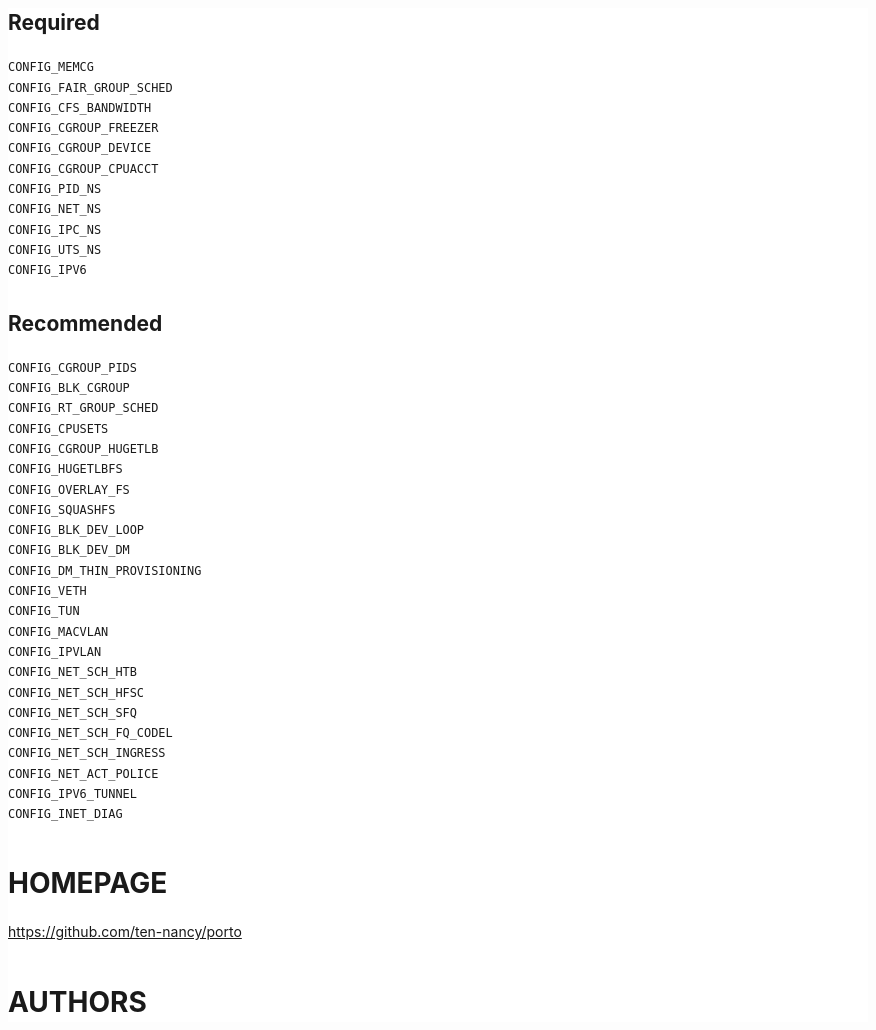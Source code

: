 ## Required

```
CONFIG_MEMCG
CONFIG_FAIR_GROUP_SCHED
CONFIG_CFS_BANDWIDTH
CONFIG_CGROUP_FREEZER
CONFIG_CGROUP_DEVICE
CONFIG_CGROUP_CPUACCT
CONFIG_PID_NS
CONFIG_NET_NS
CONFIG_IPC_NS
CONFIG_UTS_NS
CONFIG_IPV6
```

## Recommended

```
CONFIG_CGROUP_PIDS
CONFIG_BLK_CGROUP
CONFIG_RT_GROUP_SCHED
CONFIG_CPUSETS
CONFIG_CGROUP_HUGETLB
CONFIG_HUGETLBFS
CONFIG_OVERLAY_FS
CONFIG_SQUASHFS
CONFIG_BLK_DEV_LOOP
CONFIG_BLK_DEV_DM
CONFIG_DM_THIN_PROVISIONING
CONFIG_VETH
CONFIG_TUN
CONFIG_MACVLAN
CONFIG_IPVLAN
CONFIG_NET_SCH_HTB
CONFIG_NET_SCH_HFSC
CONFIG_NET_SCH_SFQ
CONFIG_NET_SCH_FQ_CODEL
CONFIG_NET_SCH_INGRESS
CONFIG_NET_ACT_POLICE
CONFIG_IPV6_TUNNEL
CONFIG_INET_DIAG
```

# HOMEPAGE

<https://github.com/ten-nancy/porto>

# AUTHORS
